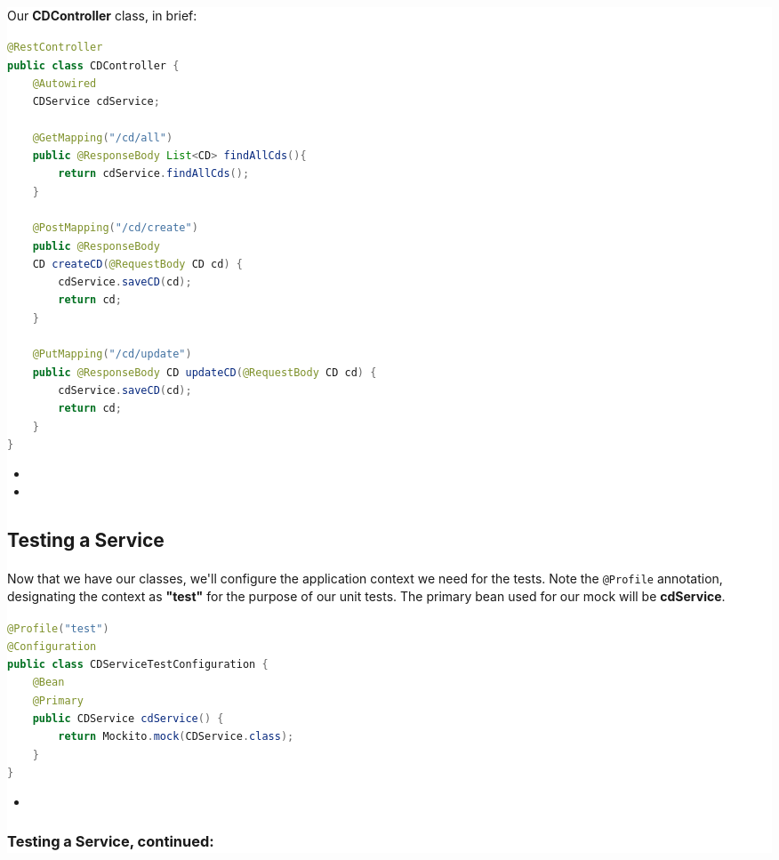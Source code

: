 Our **CDController** class, in brief: 

```Java
@RestController
public class CDController {
    @Autowired
    CDService cdService;
    
    @GetMapping("/cd/all")
    public @ResponseBody List<CD> findAllCds(){
        return cdService.findAllCds();
    }
    
    @PostMapping("/cd/create")
    public @ResponseBody
    CD createCD(@RequestBody CD cd) {
        cdService.saveCD(cd);
        return cd;
    }
    
    @PutMapping("/cd/update")
    public @ResponseBody CD updateCD(@RequestBody CD cd) {
        cdService.saveCD(cd);
        return cd;
    }
}
```

-
-

## Testing a Service

Now that we have our classes, we'll configure the application context we need for the tests. Note the `@Profile` annotation, designating the context as **"test"** for the purpose of our unit tests. The primary bean used for our mock will be **cdService**.

```Java
@Profile("test")
@Configuration
public class CDServiceTestConfiguration {
    @Bean
    @Primary
    public CDService cdService() {
        return Mockito.mock(CDService.class);
    }
}

```
-

### Testing a Service, continued:
